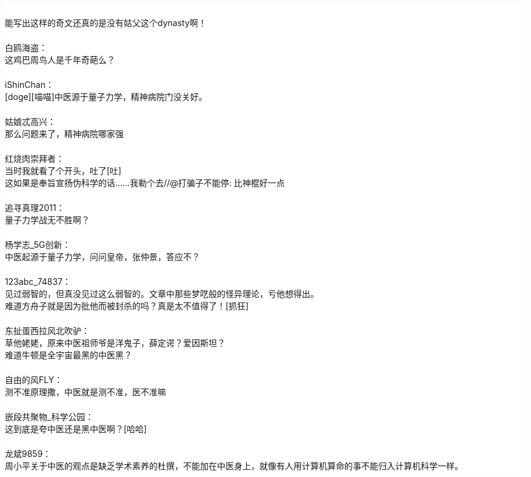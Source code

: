   <br/>
  能写出这样的奇文还真的是没有姑父这个dynasty啊！
  <br/>
  <br/>
  白鸥海盗：
  <br/>
  这鸡巴周鸟人是千年奇葩么？
  <br/>
  <br/>
  iShinChan：
  <br/>
  [doge][喵喵]中医源于量子力学，精神病院门没关好。
  <br/>
  <br/>
  姑娘忒高兴：
  <br/>
  那么问题来了，精神病院哪家强
  <br/>
  <br/>
  红烧肉崇拜者：
  <br/>
  当时我就看了个开头，吐了[吐]
  <br/>
  这如果是奉旨宣扬伪科学的话……我勒个去//@打骗子不能停: 比神棍好一点
  <br/>
  <br/>
  追寻真理2011：
  <br/>
  量子力学战无不胜啊？
  <br/>
  <br/>
  杨学志_5G创新：
  <br/>
  中医起源于量子力学，问问皇帝，张仲景，答应不？
  <br/>
  <br/>
  123abc_74837：
  <br/>
  见过弱智的，但真没见过这么弱智的。文章中那些梦呓般的怪异理论，亏他想得出。
  <br/>
  难道方舟子就是因为批他而被封杀的吗？真是太不值得了！[抓狂]
  <br/>
  <br/>
  东扯蛋西拉风北吹驴：
  <br/>
  草他姥姥，原来中医祖师爷是洋鬼子，薛定谔？爱因斯坦？
  <br/>
  难道牛顿是全宇宙最黑的中医黑？
  <br/>
  <br/>
  自由的风FLY：
  <br/>
  测不准原理撒，中医就是测不准，医不准嘛
  <br/>
  <br/>
  嵌段共聚物_科学公园：
  <br/>
  这到底是夸中医还是黑中医啊？[哈哈]
  <br/>
  <br/>
  龙斌9859：
  <br/>
  周小平关于中医的观点是缺乏学术素养的杜撰，不能加在中医身上，就像有人用计算机算命的事不能归入计算机科学一样。
  <br/>